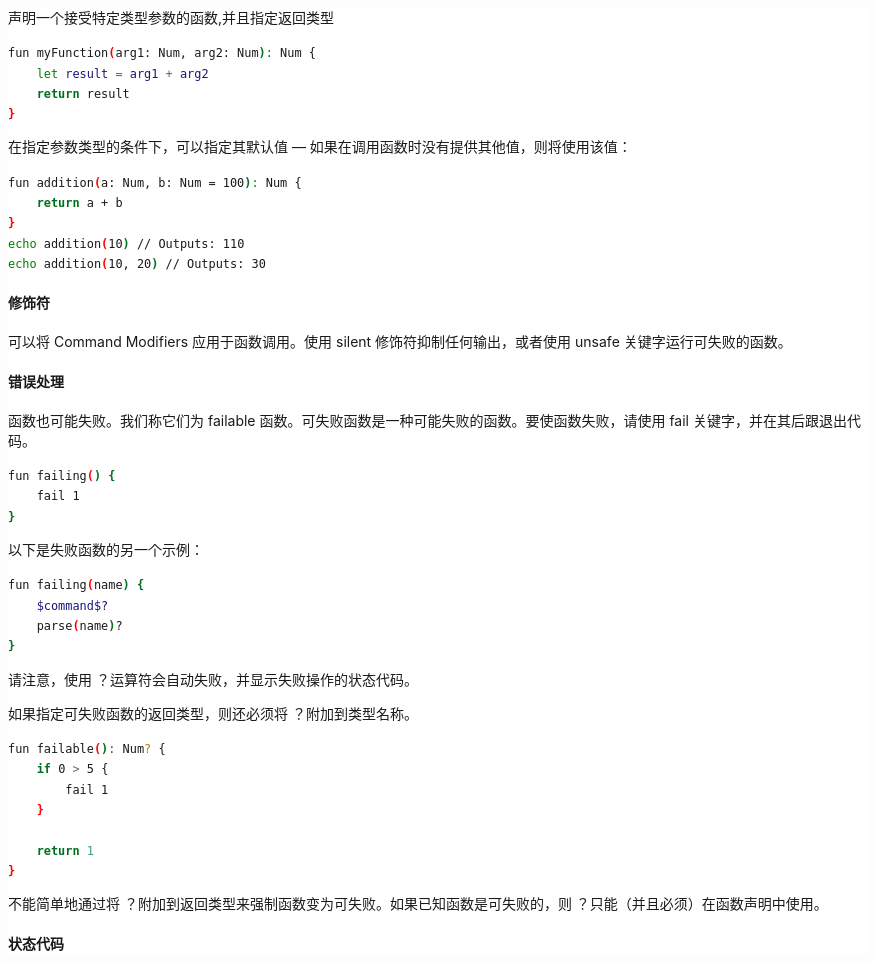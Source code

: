 声明一个接受特定类型参数的函数,并且指定返回类型

```bash
fun myFunction(arg1: Num, arg2: Num): Num {
    let result = arg1 + arg2
    return result
}
```

在指定参数类型的条件下，可以指定其默认值 — 如果在调用函数时没有提供其他值，则将使用该值：

```bash
fun addition(a: Num, b: Num = 100): Num {
    return a + b
}
echo addition(10) // Outputs: 110
echo addition(10, 20) // Outputs: 30
```

#### 修饰符

可以将 Command Modifiers 应用于函数调用。使用 silent 修饰符抑制任何输出，或者使用 unsafe 关键字运行可失败的函数。

#### 错误处理

函数也可能失败。我们称它们为 failable 函数。可失败函数是一种可能失败的函数。要使函数失败，请使用 fail 关键字，并在其后跟退出代码。

```bash
fun failing() {
    fail 1
}
```

以下是失败函数的另一个示例：

```bash
fun failing(name) {
    $command$?
    parse(name)?
}
```

请注意，使用 ？运算符会自动失败，并显示失败操作的状态代码。

如果指定可失败函数的返回类型，则还必须将 ？附加到类型名称。

```bash
fun failable(): Num? {
    if 0 > 5 {
        fail 1
    }

    return 1
}
```

不能简单地通过将 ？附加到返回类型来强制函数变为可失败。如果已知函数是可失败的，则 ？只能（并且必须）在函数声明中使用。

#### 状态代码
